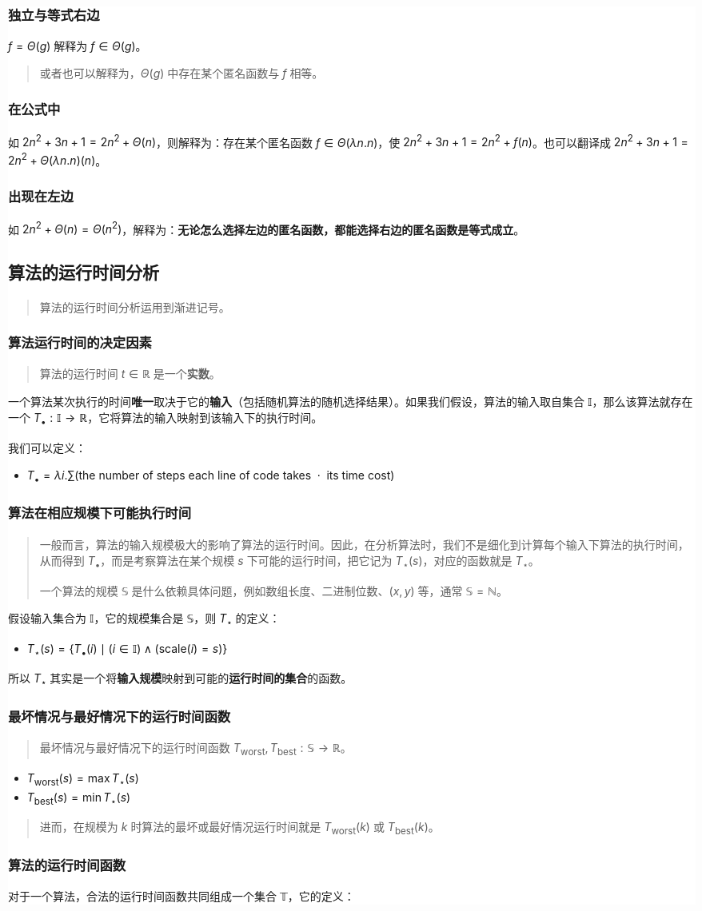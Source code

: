 ### 独立与等式右边

$f = \Theta(g)$ 解释为 $f \in \Theta(g)$。

> 或者也可以解释为，$\Theta(g)$ 中存在某个匿名函数与 $f$ 相等。

### 在公式中

如 $2n^2 + 3n + 1 = 2n^2 + \Theta(n)$，则解释为：存在某个匿名函数 $f \in \Theta(\lambda n. n)$，使 $2n^2 + 3n + 1 = 2n^2 + f(n)$。也可以翻译成 $2n^2 + 3n + 1 = 2n^2 + \Theta(\lambda n. n)(n)$。

### 出现在左边

如 $2n^2 + \Theta(n) = \Theta(n^2)$，解释为：**无论怎么选择左边的匿名函数，都能选择右边的匿名函数是等式成立**。

## 算法的运行时间分析

> 算法的运行时间分析运用到渐进记号。

### 算法运行时间的决定因素

> 算法的运行时间 $t \in \mathbb R$ 是一个**实数**。

一个算法某次执行的时间**唯一**取决于它的**输入**（包括随机算法的随机选择结果）。如果我们假设，算法的输入取自集合 $\mathbb I$，那么该算法就存在一个 $T_\bullet: \mathbb I \to \mathbb R$，它将算法的输入映射到该输入下的执行时间。

我们可以定义：

- $T_\bullet = \lambda i. \sum(\text{the number of steps each line of code takes } \cdot \text{ its time cost})$

### 算法在相应规模下可能执行时间

> 一般而言，算法的输入规模极大的影响了算法的运行时间。因此，在分析算法时，我们不是细化到计算每个输入下算法的执行时间，从而得到 $T_\bullet$，而是考察算法在某个规模 $s$ 下可能的运行时间，把它记为 $T_\star(s)$，对应的函数就是 $T_\star$。
>
> 一个算法的规模 $\mathbb S$ 是什么依赖具体问题，例如数组长度、二进制位数、$(x, y)$ 等，通常 $\mathbb {S = N}$。

假设输入集合为 $\mathbb I$，它的规模集合是 $\mathbb S$，则 $T_\star$ 的定义：

- $T_\star(s) = \{T_\bullet(i) \mid (i \in \mathbb I) \land (\mathrm{scale}(i) = s)\}$

所以 $T_\star$ 其实是一个将**输入规模**映射到可能的**运行时间的集合**的函数。

### 最坏情况与最好情况下的运行时间函数

>  最坏情况与最好情况下的运行时间函数 $T_\mathrm{worst}, T_\mathrm{best}: \mathbb S \to \mathbb R$。

- $T_\mathrm{worst}(s) = \max T_\star(s)$
- $T_\mathrm{best}(s) = \min T_\star(s)$

> 进而，在规模为 $k$ 时算法的最坏或最好情况运行时间就是 $T_\mathrm{worst}(k)$ 或 $T_\mathrm{best}(k)$。

### 算法的运行时间函数

对于一个算法，合法的运行时间函数共同组成一个集合 $\mathbb T$，它的定义：
